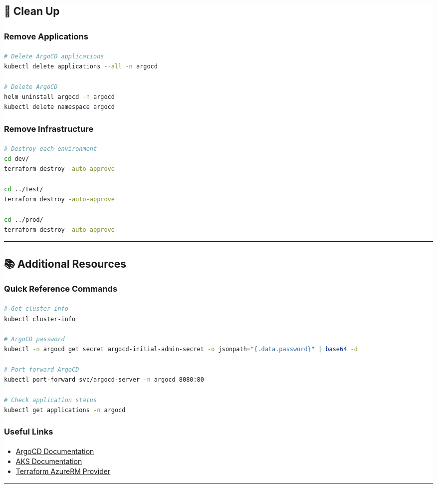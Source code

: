 
## 🧹 Clean Up

### Remove Applications
```bash
# Delete ArgoCD applications
kubectl delete applications --all -n argocd

# Delete ArgoCD
helm uninstall argocd -n argocd
kubectl delete namespace argocd
```

### Remove Infrastructure
```bash
# Destroy each environment
cd dev/
terraform destroy -auto-approve

cd ../test/
terraform destroy -auto-approve

cd ../prod/
terraform destroy -auto-approve
```

---

## 📚 Additional Resources

### Quick Reference Commands
```bash
# Get cluster info
kubectl cluster-info

# ArgoCD password
kubectl -n argocd get secret argocd-initial-admin-secret -o jsonpath="{.data.password}" | base64 -d

# Port forward ArgoCD
kubectl port-forward svc/argocd-server -n argocd 8080:80

# Check application status
kubectl get applications -n argocd
```

### Useful Links
- [ArgoCD Documentation](https://argo-cd.readthedocs.io/)
- [AKS Documentation](https://docs.microsoft.com/en-us/azure/aks/)
- [Terraform AzureRM Provider](https://registry.terraform.io/providers/hashicorp/azurerm/latest/docs)

---